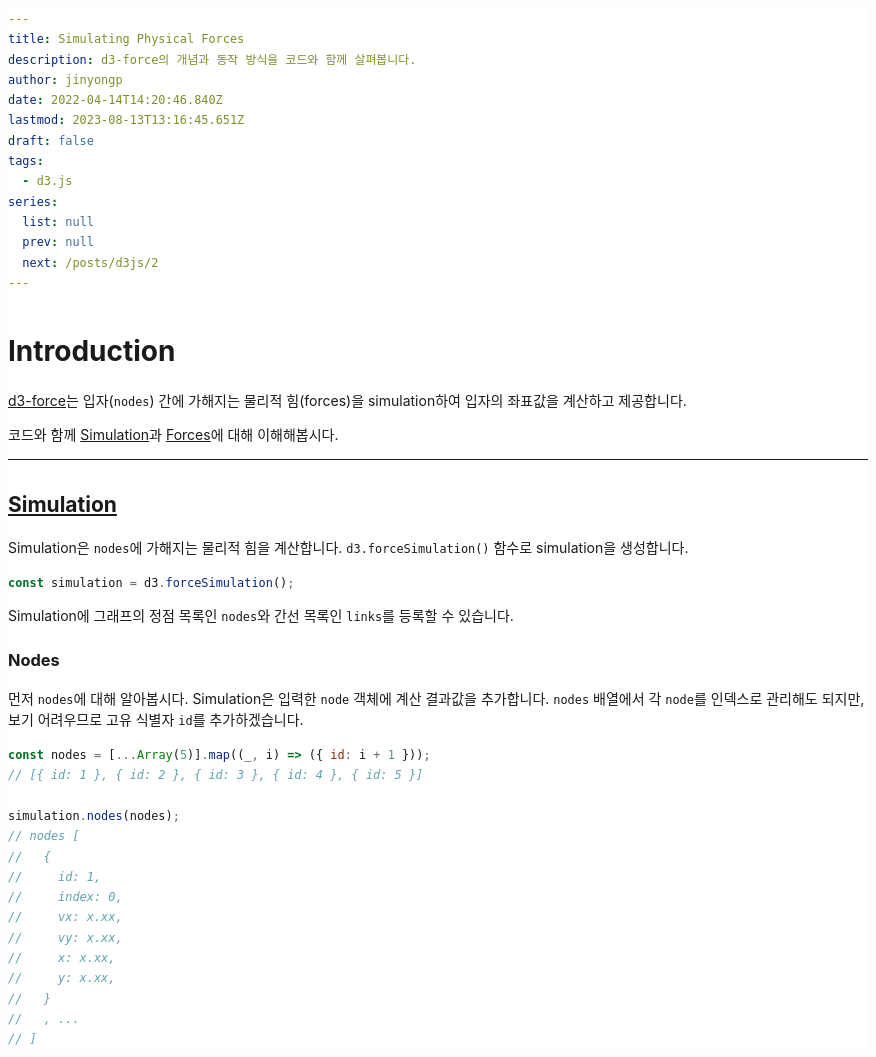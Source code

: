 ```yaml
---
title: Simulating Physical Forces
description: d3-force의 개념과 동작 방식을 코드와 함께 살펴봅니다.
author: jinyongp
date: 2022-04-14T14:20:46.840Z
lastmod: 2023-08-13T13:16:45.651Z
draft: false
tags:
  - d3.js
series:
  list: null
  prev: null
  next: /posts/d3js/2
---
```


# Introduction

[d3-force](https://github.com/d3/d3-force)는 입자(`nodes`) 간에 가해지는 물리적 힘(forces)을 simulation하여 입자의 좌표값을 계산하고 제공합니다.

코드와 함께 [Simulation](#simulation)과 [Forces](#forces)에 대해 이해해봅시다.

---

## [Simulation](https://github.com/d3/d3-force#simulation)

Simulation은 `nodes`에 가해지는 물리적 힘을 계산합니다. `d3.forceSimulation()` 함수로 simulation을 생성합니다.

```javascript
const simulation = d3.forceSimulation();
```

Simulation에 그래프의 정점 목록인 `nodes`와 간선 목록인 `links`를 등록할 수 있습니다.

### Nodes

먼저 `nodes`에 대해 알아봅시다. Simulation은 입력한  `node` 객체에 계산 결과값을 추가합니다. `nodes` 배열에서 각 `node`를 인덱스로 관리해도 되지만, 보기 어려우므로 고유 식별자 `id`를 추가하겠습니다.

```javascript
const nodes = [...Array(5)].map((_, i) => ({ id: i + 1 }));
// [{ id: 1 }, { id: 2 }, { id: 3 }, { id: 4 }, { id: 5 }]

simulation.nodes(nodes);
// nodes [
//   {
//     id: 1,
//     index: 0,
//     vx: x.xx,
//     vy: x.xx,
//     x: x.xx,
//     y: x.xx,
//   }
//   , ...
// ]
```
